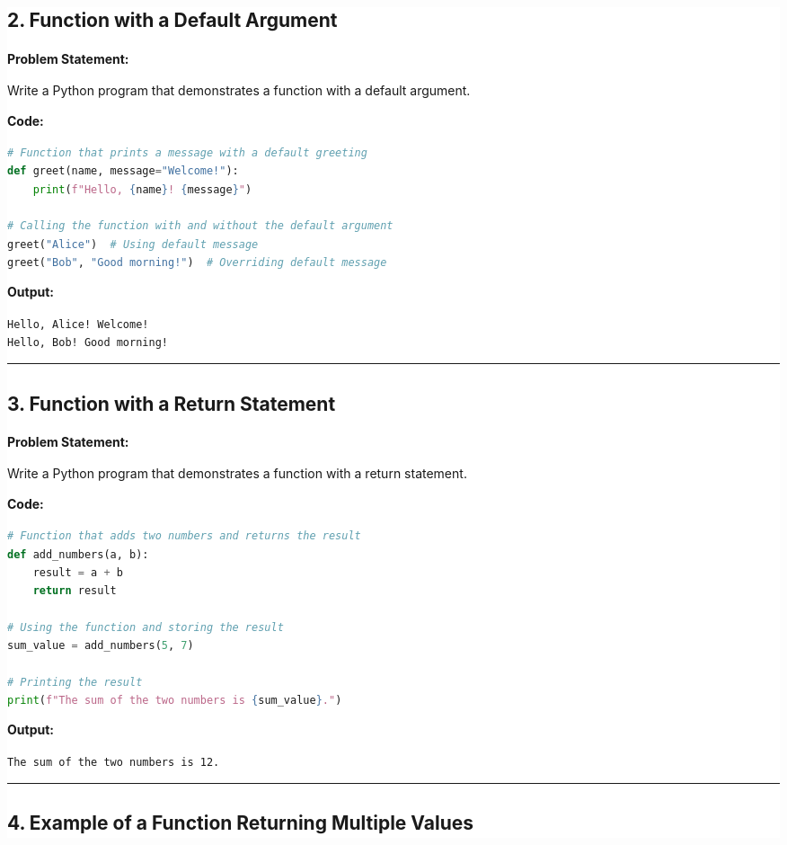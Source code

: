 ## 2. **Function with a Default Argument**

**Problem Statement:**

Write a Python program that demonstrates a function with a default argument.

**Code:**

```python
# Function that prints a message with a default greeting
def greet(name, message="Welcome!"):
    print(f"Hello, {name}! {message}")

# Calling the function with and without the default argument
greet("Alice")  # Using default message
greet("Bob", "Good morning!")  # Overriding default message
```

**Output:**

```
Hello, Alice! Welcome!
Hello, Bob! Good morning!
```

---

## 3. **Function with a Return Statement**

**Problem Statement:**

Write a Python program that demonstrates a function with a return statement.

**Code:**

```python
# Function that adds two numbers and returns the result
def add_numbers(a, b):
    result = a + b
    return result

# Using the function and storing the result
sum_value = add_numbers(5, 7)

# Printing the result
print(f"The sum of the two numbers is {sum_value}.")
```

**Output:**

```
The sum of the two numbers is 12.
```

---

## 4. **Example of a Function Returning Multiple Values**
